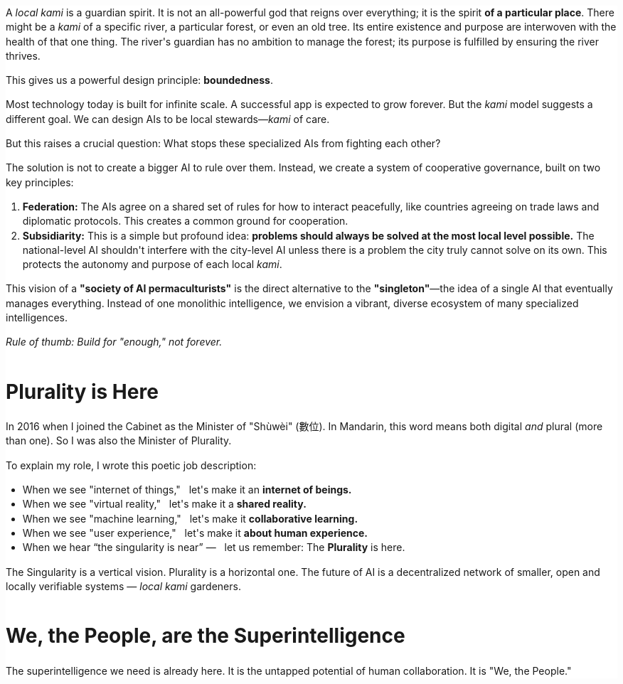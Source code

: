 A *local kami* is a guardian spirit. It is not an all-powerful god that reigns over everything; it is the spirit **of a particular place**. There might be a *kami* of a specific river, a particular forest, or even an old tree. Its entire existence and purpose are interwoven with the health of that one thing. The river's guardian has no ambition to manage the forest; its purpose is fulfilled by ensuring the river thrives.

This gives us a powerful design principle: **boundedness**.

Most technology today is built for infinite scale. A successful app is expected to grow forever. But the *kami* model suggests a different goal. We can design AIs to be local stewards—*kami* of care.

But this raises a crucial question: What stops these specialized AIs from fighting each other?

The solution is not to create a bigger AI to rule over them. Instead, we create a system of cooperative governance, built on two key principles:

1.  **Federation:** The AIs agree on a shared set of rules for how to interact peacefully, like countries agreeing on trade laws and diplomatic protocols. This creates a common ground for cooperation.
2.  **Subsidiarity:** This is a simple but profound idea: **problems should always be solved at the most local level possible.** The national-level AI shouldn't interfere with the city-level AI unless there is a problem the city truly cannot solve on its own. This protects the autonomy and purpose of each local *kami*.

This vision of a **"society of AI permaculturists"** is the direct alternative to the **"singleton"**—the idea of a single AI that eventually manages everything. Instead of one monolithic intelligence, we envision a vibrant, diverse ecosystem of many specialized intelligences.

*Rule of thumb: Build for "enough," not forever.*

# Plurality is Here

In 2016 when I joined the Cabinet as the Minister of "Shùwèi" (數位). In Mandarin, this word means both digital *and* plural (more than one). So I was also the Minister of Plurality.

To explain my role, I wrote this poetic job description:

- When we see "internet of things,"
  let's make it an **internet of beings.**
- When we see "virtual reality,"
  let's make it a **shared reality.**
- When we see "machine learning,"
  let's make it **collaborative learning.**
- When we see "user experience,"
  let's make it **about human experience.**
- When we hear “the singularity is near” —
  let us remember: The **Plurality** is here.

The Singularity is a vertical vision. Plurality is a horizontal one. The future of AI is a decentralized network of smaller, open and locally verifiable systems — *local kami* gardeners.

# We, the People, are the Superintelligence

The superintelligence we need is already here. It is the untapped potential of human collaboration. It is "We, the People."

